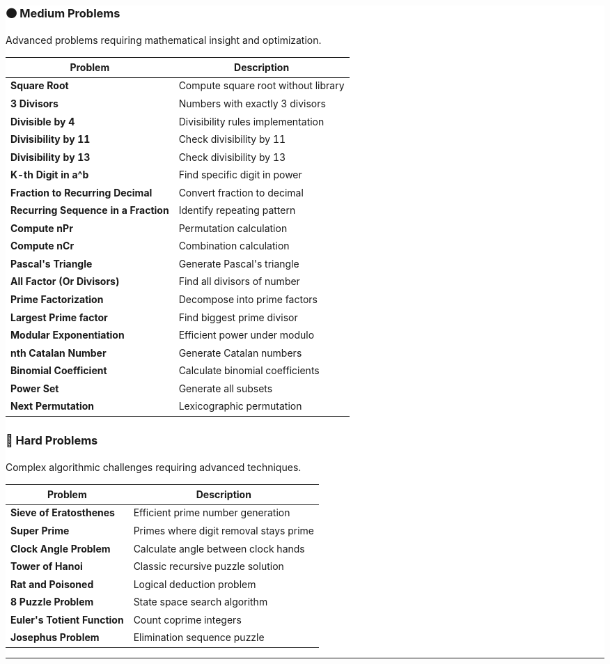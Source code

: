 ### 🟠 Medium Problems

Advanced problems requiring mathematical insight and optimization.

| Problem | Description |
|---------|-------------|
| **Square Root** | Compute square root without library |
| **3 Divisors** | Numbers with exactly 3 divisors |
| **Divisible by 4** | Divisibility rules implementation |
| **Divisibility by 11** | Check divisibility by 11 |
| **Divisibility by 13** | Check divisibility by 13 |
| **K-th Digit in a^b** | Find specific digit in power |
| **Fraction to Recurring Decimal** | Convert fraction to decimal |
| **Recurring Sequence in a Fraction** | Identify repeating pattern |
| **Compute nPr** | Permutation calculation |
| **Compute nCr** | Combination calculation |
| **Pascal's Triangle** | Generate Pascal's triangle |
| **All Factor (Or Divisors)** | Find all divisors of number |
| **Prime Factorization** | Decompose into prime factors |
| **Largest Prime factor** | Find biggest prime divisor |
| **Modular Exponentiation** | Efficient power under modulo |
| **nth Catalan Number** | Generate Catalan numbers |
| **Binomial Coefficient** | Calculate binomial coefficients |
| **Power Set** | Generate all subsets |
| **Next Permutation** | Lexicographic permutation |

### 🔴 Hard Problems

Complex algorithmic challenges requiring advanced techniques.

| Problem | Description |
|---------|-------------|
| **Sieve of Eratosthenes** | Efficient prime number generation |
| **Super Prime** | Primes where digit removal stays prime |
| **Clock Angle Problem** | Calculate angle between clock hands |
| **Tower of Hanoi** | Classic recursive puzzle solution |
| **Rat and Poisoned** | Logical deduction problem |
| **8 Puzzle Problem** | State space search algorithm |
| **Euler's Totient Function** | Count coprime integers |
| **Josephus Problem** | Elimination sequence puzzle |

---